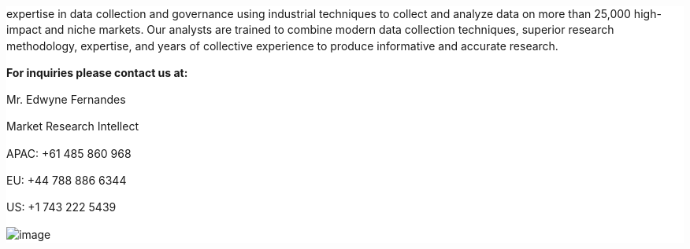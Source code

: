 expertise in data collection and governance using industrial techniques to collect and analyze data on more than 25,000 high-impact and niche markets. Our analysts are trained to combine modern data collection techniques, superior research methodology, expertise, and years of collective experience to produce informative and accurate research.</span></p><p><strong>For inquiries please contact us at:</strong></p><p>Mr. Edwyne Fernandes</p><p>Market Research Intellect</p><p>APAC: +61 485 860 968</p><p>EU: +44 788 886 6344</p><p>US: +1 743 222 5439</p>
![image](https://github.com/user-attachments/assets/aad87991-2b7f-4a50-8a9b-195f1801e985)
